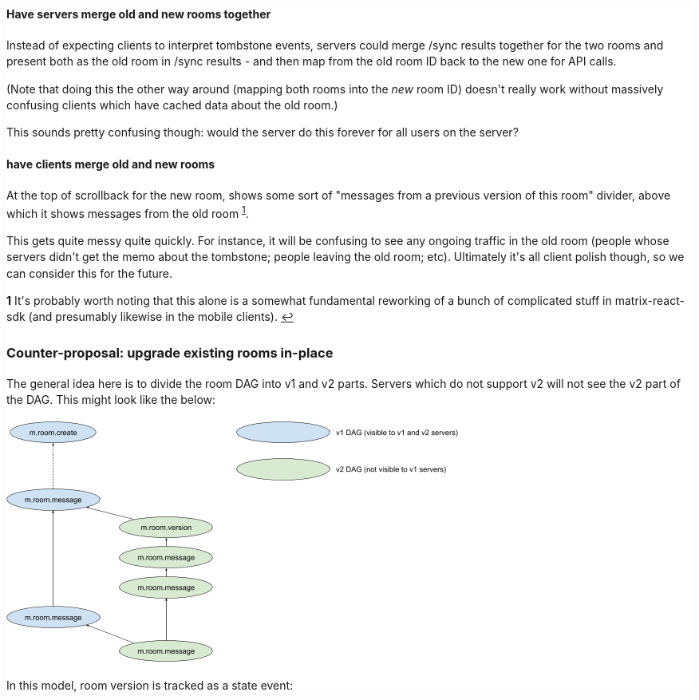 #### Have servers merge old and new rooms together

Instead of expecting clients to interpret tombstone events, servers could merge
/sync results together for the two rooms and present both as the old room in
/sync results - and then map from the old room ID back to the new one for API
calls.

(Note that doing this the other way around (mapping both rooms into the *new*
room ID) doesn't really work without massively confusing clients which have
cached data about the old room.)

This sounds pretty confusing though: would the server do this forever
for all users on the server?

#### have clients merge old and new rooms

At the top of scrollback for the new room, shows some sort of "messages from a
previous version of this room" divider, above which it shows messages from the
old room <sup name="a10">[1](#f10)</sup>.

This gets quite messy quite quickly. For instance, it will be confusing to see
any ongoing traffic in the old room (people whose servers didn't get the memo
about the tombstone; people leaving the old room; etc). Ultimately it's all
client polish though, so we can consider this for the future.

<b name="f10">1</b> It's probably worth noting that this alone is a somewhat
fundamental reworking of a bunch of complicated stuff in matrix-react-sdk (and
presumably likewise in the mobile clients). [↩](#a10)

### Counter-proposal: upgrade existing rooms in-place

The general idea here is to divide the room DAG into v1 and v2 parts. Servers
which do not support v2 will not see the v2 part of the DAG. This might look
like the below:

![dag](1501-split-dag.png)

In this model, room version is tracked as a state event:
